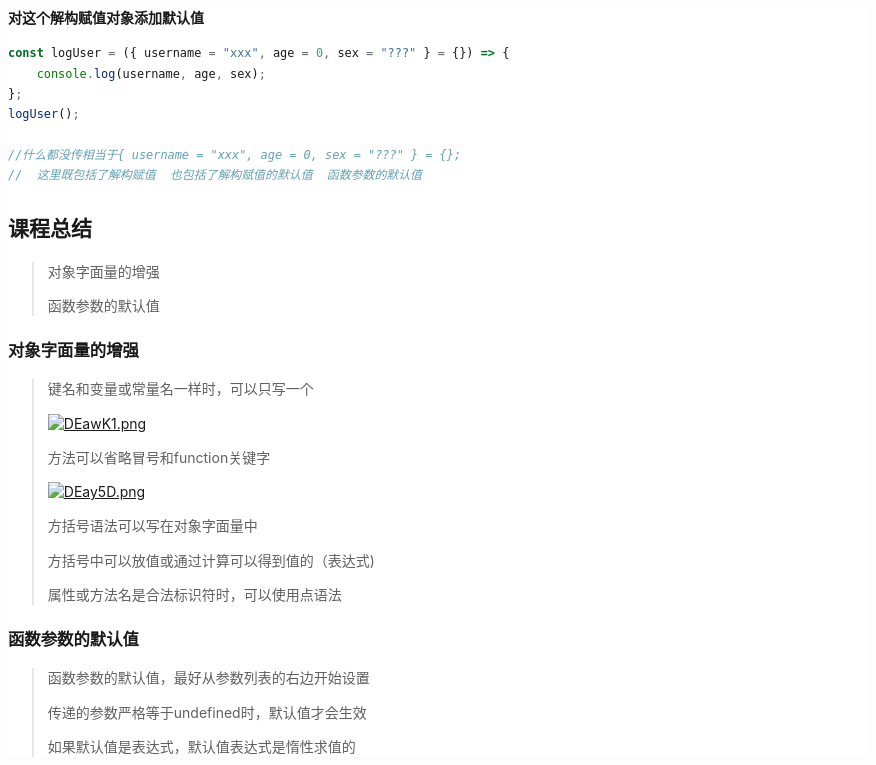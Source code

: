 **对这个解构赋值对象添加默认值**

```js
const logUser = ({ username = "xxx", age = 0, sex = "???" } = {}) => {
    console.log(username, age, sex);
};
logUser();

//什么都没传相当于{ username = "xxx", age = 0, sex = "???" } = {};
//  这里既包括了解构赋值  也包括了解构赋值的默认值  函数参数的默认值
```



## 课程总结

> 对象字面量的增强
>
> 函数参数的默认值

### 对象字面量的增强



> 键名和变量或常量名一样时，可以只写一个
>
> [![DEawK1.png](https://s3.ax1x.com/2020/11/16/DEawK1.png)](https://imgchr.com/i/DEawK1)
>
> 方法可以省略冒号和function关键字
>
> [![DEay5D.png](https://s3.ax1x.com/2020/11/16/DEay5D.png)](https://imgchr.com/i/DEay5D)
>
> 方括号语法可以写在对象字面量中
>
> 方括号中可以放值或通过计算可以得到值的（表达式)
>
> 属性或方法名是合法标识符时，可以使用点语法

### 函数参数的默认值

> 函数参数的默认值，最好从参数列表的右边开始设置
>
> 传递的参数严格等于undefined时，默认值才会生效
>
> 如果默认值是表达式，默认值表达式是惰性求值的